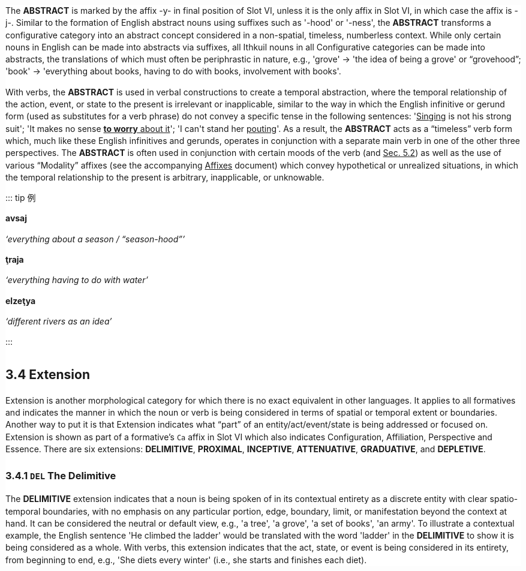 The **ABSTRACT** is marked by the affix -y- in final position of Slot VI, unless it is the only affix in Slot VI, in which case the affix is -j-. Similar to the formation of English abstract nouns using suffixes such as '-hood' or '-ness', the **ABSTRACT** transforms a configurative category into an abstract concept considered in a non-spatial, timeless, numberless context. While only certain nouns in English can be made into abstracts via suffixes, all Ithkuil nouns in all Configurative categories can be made into abstracts, the translations of which must often be periphrastic in nature, e.g., 'grove' → 'the idea of being a grove' or “grovehood”; 'book' → 'everything about books, having to do with books, involvement with books'.

With verbs, the **ABSTRACT** is used in verbal constructions to create a temporal abstraction, where the temporal relationship of the action, event, or state to the present is irrelevant or inapplicable, similar to the way in which the English infinitive or gerund form (used as substitutes for a verb phrase) do not convey a specific tense in the following sentences: '<u>Singing</u> is not his strong suit'; 'It makes no sense <u>**to worry** about it</u>'; 'I can't stand her <u>pouting</u>'. As a result, the **ABSTRACT** acts as a “timeless” verb form which, much like these English infinitives and gerunds, operates in conjunction with a separate main verb in one of the other three perspectives. The **ABSTRACT** is often used in conjunction with certain moods of the verb (and [Sec. 5.2](05#Sec5_2)) as well as the use of various “Modality” affixes (see the accompanying [Affixes](http://ithkuil.net/newithkuil_affixes.pdf) document) which convey hypothetical or unrealized situations, in which the temporal relationship to the present is arbitrary, inapplicable, or unknowable.

::: tip 例

**avsaj**

*‘everything about a season / “season-hood”’*

**ţraja**

*‘everything having to do with water’*

**elzeţya**

*‘different rivers as an idea’*

:::

## 3.4 Extension

Extension is another morphological category for which there is no exact equivalent in other languages. It applies to all formatives and indicates the manner in which the noun or verb is being considered in terms of spatial or temporal extent or boundaries. Another way to put it is that Extension indicates what “part” of an entity/act/event/state is being addressed or focused on. Extension is shown as part of a formative’s `Ca` affix in Slot VI which also indicates Configuration, Affiliation, Perspective and Essence. There are six extensions: **DELIMITIVE**, **PROXIMAL**, **INCEPTIVE**, **ATTENUATIVE**, **GRADUATIVE**, and **DEPLETIVE**.

### 3.4.1 `DEL` The Delimitive

The **DELIMITIVE** extension indicates that a noun is being spoken of in its contextual entirety as a discrete entity with clear spatio-temporal boundaries, with no emphasis on any particular portion, edge, boundary, limit, or manifestation beyond the context at hand. It can be considered the neutral or default view, e.g., 'a tree', 'a grove', 'a set of books', 'an army'. To illustrate a contextual example, the English sentence 'He climbed the ladder' would be translated with the word 'ladder' in the **DELIMITIVE** to show it is being considered as a whole. With verbs, this extension indicates that the act, state, or event is being considered in its entirety, from beginning to end, e.g., 'She diets every winter' (i.e., she starts and finishes each diet).
